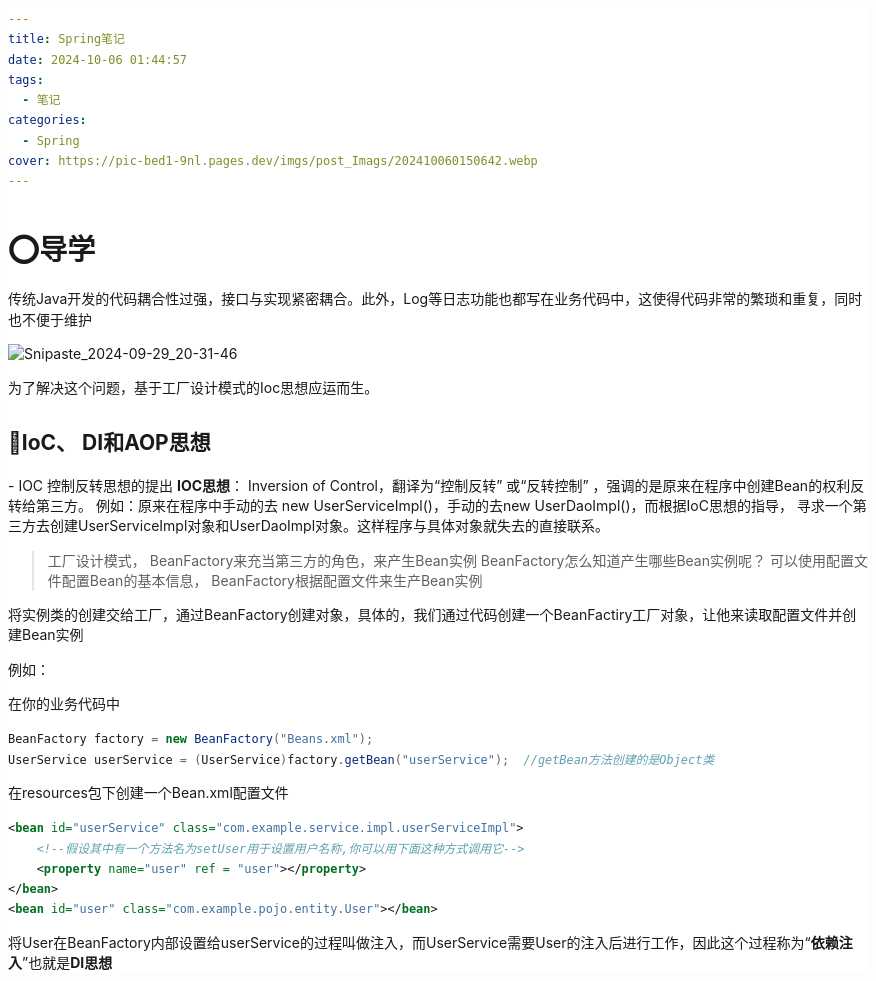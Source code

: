 ```yaml
---
title: Spring笔记
date: 2024-10-06 01:44:57
tags:
  - 笔记
categories:
  - Spring
cover: https://pic-bed1-9nl.pages.dev/imgs/post_Imags/202410060150642.webp
---
```


# :o:导学

传统Java开发的代码耦合性过强，接口与实现紧密耦合。此外，Log等日志功能也都写在业务代码中，这使得代码非常的繁琐和重复，同时也不便于维护

![Snipaste_2024-09-29_20-31-46](https://pic-bed1-9nl.pages.dev/imgs/post_Imags/202409292032418.png)

为了解决这个问题，基于工厂设计模式的Ioc思想应运而生。

## :rainbow:IoC、 DI和AOP思想

\- IOC 控制反转思想的提出
**IOC思想**： Inversion of Control，翻译为“控制反转” 或“反转控制” ，强调的是原来在程序中创建Bean的权利反
转给第三方。
例如：原来在程序中手动的去 new UserServiceImpl()，手动的去new UserDaoImpl()，而根据IoC思想的指导，
寻求一个第三方去创建UserServiceImpl对象和UserDaoImpl对象。这样程序与具体对象就失去的直接联系。  

> 工厂设计模式， BeanFactory来充当第三方的角色，来产生Bean实例
> BeanFactory怎么知道产生哪些Bean实例呢？
> 可以使用配置文件配置Bean的基本信息， BeanFactory根据配置文件来生产Bean实例  

将实例类的创建交给工厂，通过BeanFactory创建对象，具体的，我们通过代码创建一个BeanFactiry工厂对象，让他来读取配置文件并创建Bean实例 

例如：

在你的业务代码中

```java
BeanFactory factory = new BeanFactory("Beans.xml");
UserService userService = (UserService)factory.getBean("userService");	//getBean方法创建的是Object类
```

在resources包下创建一个Bean.xml配置文件

```xml
<bean id="userService" class="com.example.service.impl.userServiceImpl">
    <!--假设其中有一个方法名为setUser用于设置用户名称,你可以用下面这种方式调用它-->
    <property name="user" ref = "user"></property>
</bean>
<bean id="user" class="com.example.pojo.entity.User"></bean>
```

将User在BeanFactory内部设置给userService的过程叫做注入，而UserService需要User的注入后进行工作，因此这个过程称为“**依赖注入**”也就是**DI思想**
